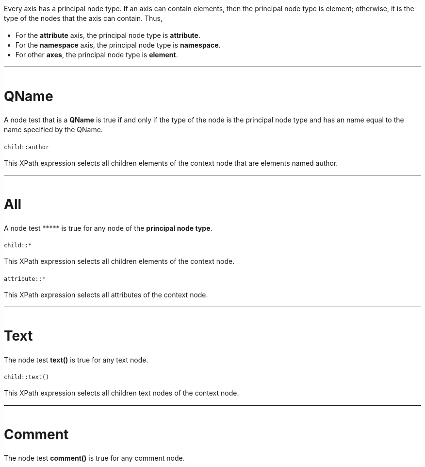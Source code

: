 Every axis has a principal node type. If an axis can contain elements, then the principal node type is element; otherwise, it is the type of the nodes that the axis can contain. Thus,

* For the **attribute** axis, the principal node type is **attribute**.
* For the **namespace** axis, the principal node type is **namespace**.
* For other **axes**, the principal node type is **element**.

---

# QName

A node test that is a **QName** is true if and only if the type of the node is the principal node type and has an name equal to the name specified by the QName.

```xpath
child::author
```

This XPath expression selects all children elements of the context node that are elements named author.

---

# All

A node test ***** is true for any node of the **principal node type**.

```xpath
child::*
```
This XPath expression selects all children elements of the context node.

```xpath
attribute::*
```
This XPath expression selects all attributes of the context node.

---

# Text

The node test **text()** is true for any text node.

```xpath
child::text()
```
This XPath expression selects all children text nodes of the context node.

---

# Comment

The node test **comment()** is true for any comment node.
